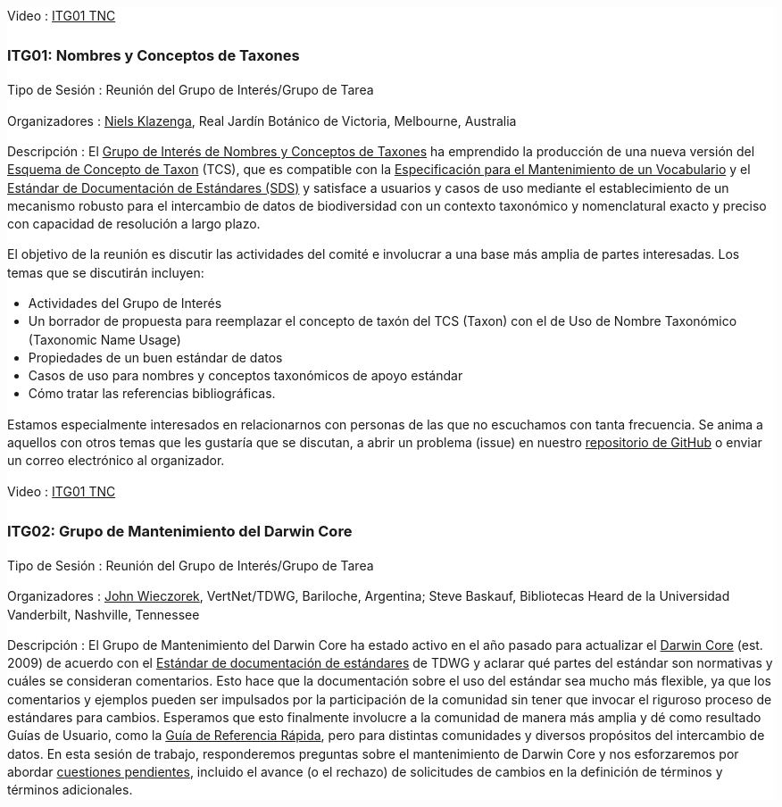 Video
: [ITG01 TNC](https://www.youtube.com/watch?v=xYvTEnqtGdQ&list=PLD9-DRLWVl0lCDE5C2uJkY_B7DOAMZdB-&index=19)

### ITG01: Nombres y Conceptos de Taxones

Tipo de Sesión
: Reunión del Grupo de Interés/Grupo de Tarea

Organizadores
: [Niels Klazenga](mailto:niels.klazenga@rbg.vic.gov.au), Real Jardín Botánico de Victoria, Melbourne, Australia

Descripción
: El [Grupo de Interés de Nombres y Conceptos de Taxones](/community/tnc/) ha emprendido la producción de una nueva versión del [Esquema de Concepto de Taxon](/standards/tcs/) (TCS), que es compatible con la [Especificación para el Mantenimiento de un Vocabulario](/standards/vms/) y el [Estándar de Documentación de Estándares (SDS)](/standards/sds/) y satisface a usuarios y casos de uso mediante el establecimiento de un mecanismo robusto para el intercambio de datos de biodiversidad con un contexto taxonómico y nomenclatural exacto y preciso con capacidad de resolución a largo plazo.

El objetivo de la reunión es discutir las actividades del comité e involucrar a una base más amplia de partes interesadas. Los temas que se discutirán incluyen:

- Actividades del Grupo de Interés
- Un borrador de propuesta para reemplazar el concepto de taxón del TCS (Taxon) con el de Uso de Nombre Taxonómico (Taxonomic Name Usage)
- Propiedades de un buen estándar de datos
- Casos de uso para nombres y conceptos taxonómicos de apoyo estándar
- Cómo tratar las referencias bibliográficas.

Estamos especialmente interesados en relacionarnos con personas de las que no escuchamos con tanta frecuencia. Se anima a aquellos con otros temas que les gustaría que se discutan, a abrir un problema (issue) en nuestro [repositorio de GitHub](https://github.com/tdwg/tnc) o enviar un correo electrónico al organizador.

Video
: [ITG01 TNC](https://www.youtube.com/watch?v=-bQLjUP0eRc&list=PLD9-DRLWVl0lCDE5C2uJkY_B7DOAMZdB-&index=9)

### ITG02: Grupo de Mantenimiento del Darwin Core

Tipo de Sesión
: Reunión del Grupo de Interés/Grupo de Tarea

Organizadores
: [John Wieczorek](mailto:gtuco.btuco@gmail.com), VertNet/TDWG, Bariloche, Argentina; Steve Baskauf, Bibliotecas Heard de la Universidad Vanderbilt, Nashville, Tennessee

Descripción
: El Grupo de Mantenimiento del Darwin Core ha estado activo en el año pasado para actualizar el [Darwin Core](/community/dwc/) (est. 2009) de acuerdo con el [Estándar de documentación de estándares](/standards/sds/) de TDWG y aclarar qué partes del estándar son normativas y cuáles se consideran comentarios. Esto hace que la documentación sobre el uso del estándar sea mucho más flexible, ya que los comentarios y ejemplos pueden ser impulsados por la participación de la comunidad sin tener que invocar el riguroso proceso de estándares para cambios. Esperamos que esto finalmente involucre a la comunidad de manera más amplia y dé como resultado Guías de Usuario, como la [Guía de Referencia Rápida](https://dwc.tdwg.org/terms/), pero para distintas comunidades y diversos propósitos del intercambio de datos.
En esta sesión de trabajo, responderemos preguntas sobre el mantenimiento de Darwin Core y nos esforzaremos por abordar [cuestiones pendientes](https://github.com/tdwg/dwc/issues), incluido el avance (o el rechazo) de solicitudes de cambios en la definición de términos y términos adicionales.
